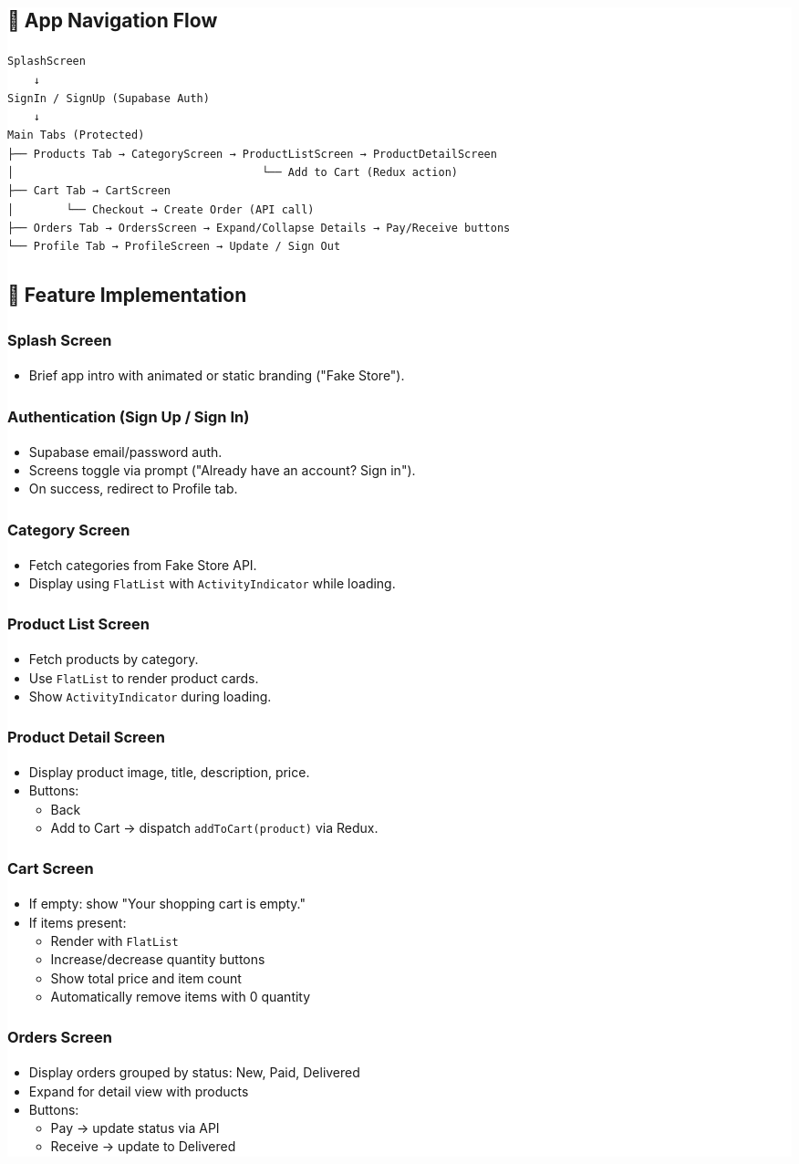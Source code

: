 ## 🧭 App Navigation Flow
```
SplashScreen
    ↓
SignIn / SignUp (Supabase Auth)
    ↓
Main Tabs (Protected)
├── Products Tab → CategoryScreen → ProductListScreen → ProductDetailScreen
│                                      └── Add to Cart (Redux action)
├── Cart Tab → CartScreen
│        └── Checkout → Create Order (API call)
├── Orders Tab → OrdersScreen → Expand/Collapse Details → Pay/Receive buttons
└── Profile Tab → ProfileScreen → Update / Sign Out
```

## 🔹 Feature Implementation

### Splash Screen
- Brief app intro with animated or static branding ("Fake Store").

### Authentication (Sign Up / Sign In)
- Supabase email/password auth.
- Screens toggle via prompt ("Already have an account? Sign in").
- On success, redirect to Profile tab.

### Category Screen
- Fetch categories from Fake Store API.
- Display using `FlatList` with `ActivityIndicator` while loading.

### Product List Screen
- Fetch products by category.
- Use `FlatList` to render product cards.
- Show `ActivityIndicator` during loading.

### Product Detail Screen
- Display product image, title, description, price.
- Buttons:
  - Back
  - Add to Cart → dispatch `addToCart(product)` via Redux.

### Cart Screen
- If empty: show "Your shopping cart is empty."
- If items present:
  - Render with `FlatList`
  - Increase/decrease quantity buttons
  - Show total price and item count
  - Automatically remove items with 0 quantity

### Orders Screen
- Display orders grouped by status: New, Paid, Delivered
- Expand for detail view with products
- Buttons:
  - Pay → update status via API
  - Receive → update to Delivered
